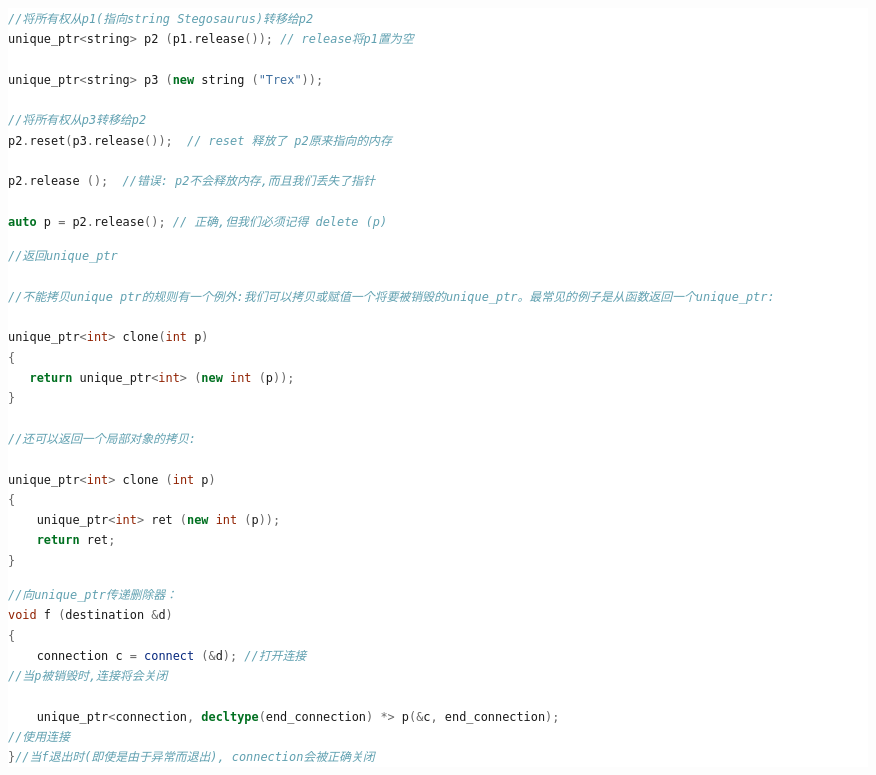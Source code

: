  

```c++
//将所有权从p1(指向string Stegosaurus)转移给p2
unique_ptr<string> p2 (p1.release()); // release将p1置为空

unique_ptr<string> p3 (new string ("Trex"));

//将所有权从p3转移给p2
p2.reset(p3.release());  // reset 释放了 p2原来指向的内存

p2.release ();  //错误: p2不会释放内存,而且我们丢失了指针

auto p = p2.release(); // 正确,但我们必须记得 delete (p)

```

```c++
//返回unique_ptr

//不能拷贝unique ptr的规则有一个例外:我们可以拷贝或赋值一个将要被销毁的unique_ptr。最常见的例子是从函数返回一个unique_ptr:

unique_ptr<int> clone(int p)
{
   return unique_ptr<int> (new int (p));
}

//还可以返回一个局部对象的拷贝:

unique_ptr<int> clone (int p) 
{
  	unique_ptr<int> ret (new int (p));
	return ret;
}
```



```c++
//向unique_ptr传递删除器：
void f (destination &d)
{
  	connection c = connect (&d); //打开连接
//当p被销毁时,连接将会关闭

	unique_ptr<connection, decltype(end_connection) *> p(&c, end_connection);
//使用连接
}//当f退出时(即使是由于异常而退出), connection会被正确关闭 
```

